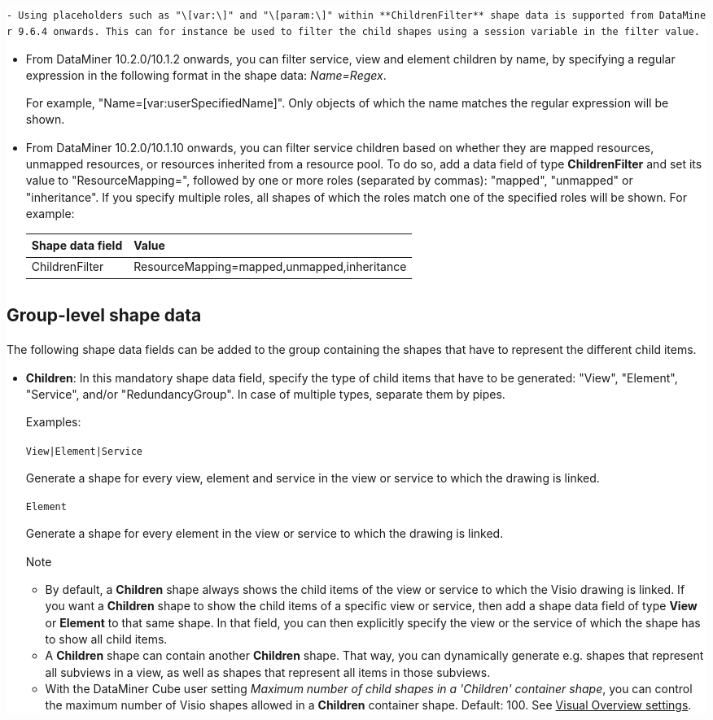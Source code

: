     - Using placeholders such as "\[var:\]" and "\[param:\]" within **ChildrenFilter** shape data is supported from DataMiner 9.6.4 onwards. This can for instance be used to filter the child shapes using a session variable in the filter value.

  - From DataMiner 10.2.0/10.1.2 onwards, you can filter service, view and element children by name, by specifying a regular expression in the following format in the shape data: *Name=Regex*.

    For example, "Name=\[var:userSpecifiedName\]". Only objects of which the name matches the regular expression will be shown.

  - From DataMiner 10.2.0/10.1.10 onwards, you can filter service children based on whether they are mapped resources, unmapped resources, or resources inherited from a resource pool. To do so, add a data field of type **ChildrenFilter** and set its value to "ResourceMapping=", followed by one or more roles (separated by commas): "mapped", "unmapped" or "inheritance". If you specify multiple roles, all shapes of which the roles match one of the specified roles will be shown. For example:

    | Shape data field   | Value                                       |
    |--------------------|---------------------------------------------|
    | ChildrenFilter     | ResourceMapping=mapped,unmapped,inheritance |

## Group-level shape data

The following shape data fields can be added to the group containing the shapes that have to represent the different child items.

- **Children**: In this mandatory shape data field, specify the type of child items that have to be generated: "View", "Element", "Service", and/or "RedundancyGroup". In case of multiple types, separate them by pipes.

  Examples:

  ```txt
  View|Element|Service
  ```

  Generate a shape for every view, element and service in the view or service to which the drawing is linked.

  ```txt
  Element
  ```

  Generate a shape for every element in the view or service to which the drawing is linked.

  > [!NOTE]
  >
  > - By default, a **Children** shape always shows the child items of the view or service to which the Visio drawing is linked. If you want a **Children** shape to show the child items of a specific view or service, then add a shape data field of type **View** or **Element** to that same shape. In that field, you can then explicitly specify the view or the service of which the shape has to show all child items.
  > - A **Children** shape can contain another **Children** shape. That way, you can dynamically generate e.g. shapes that represent all subviews in a view, as well as shapes that represent all items in those subviews.
  > - With the DataMiner Cube user setting *Maximum number of child shapes in a 'Children' container shape*, you can control the maximum number of Visio shapes allowed in a **Children** container shape. Default: 100. See [Visual Overview settings](xref:User_settings#visual-overview-settings).
